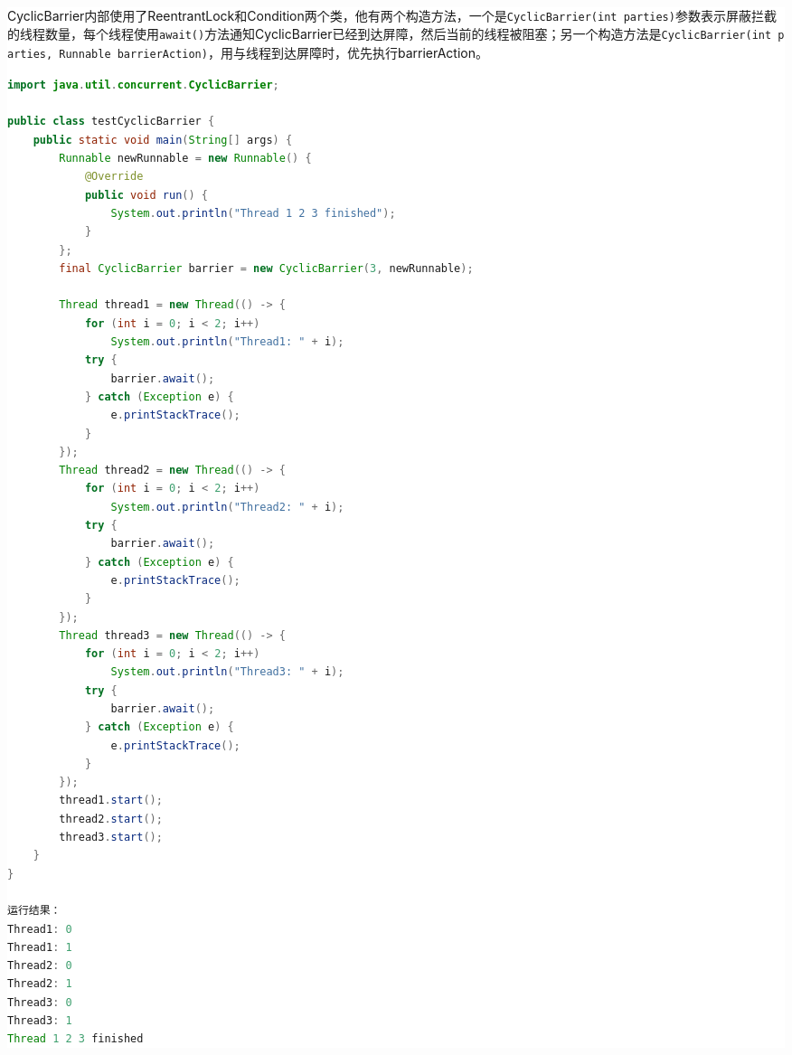 CyclicBarrier内部使用了ReentrantLock和Condition两个类，他有两个构造方法，一个是`CyclicBarrier(int parties)`参数表示屏蔽拦截的线程数量，每个线程使用`await()`方法通知CyclicBarrier已经到达屏障，然后当前的线程被阻塞；另一个构造方法是`CyclicBarrier(int parties, Runnable barrierAction)`，用与线程到达屏障时，优先执行barrierAction。

```java
import java.util.concurrent.CyclicBarrier;

public class testCyclicBarrier {
    public static void main(String[] args) {
        Runnable newRunnable = new Runnable() {
            @Override
            public void run() {
                System.out.println("Thread 1 2 3 finished");
            }
        };
        final CyclicBarrier barrier = new CyclicBarrier(3, newRunnable);

        Thread thread1 = new Thread(() -> {
            for (int i = 0; i < 2; i++)
                System.out.println("Thread1: " + i);
            try {
                barrier.await();
            } catch (Exception e) {
                e.printStackTrace();
            }
        });
        Thread thread2 = new Thread(() -> {
            for (int i = 0; i < 2; i++)
                System.out.println("Thread2: " + i);
            try {
                barrier.await();
            } catch (Exception e) {
                e.printStackTrace();
            }
        });
        Thread thread3 = new Thread(() -> {
            for (int i = 0; i < 2; i++)
                System.out.println("Thread3: " + i);
            try {
                barrier.await();
            } catch (Exception e) {
                e.printStackTrace();
            }
        });
        thread1.start();
        thread2.start();
        thread3.start();
    }
}

运行结果：
Thread1: 0
Thread1: 1
Thread2: 0
Thread2: 1
Thread3: 0
Thread3: 1
Thread 1 2 3 finished
```
